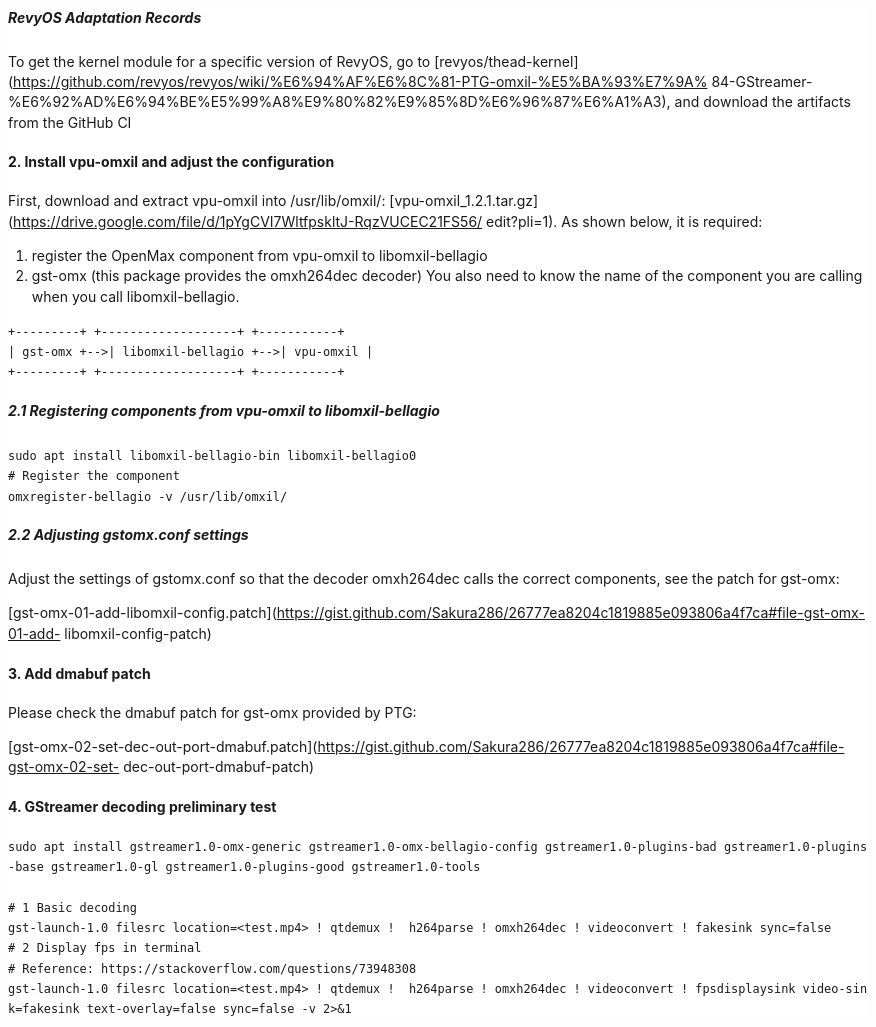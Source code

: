 ##### RevyOS Adaptation Records

To get the kernel module for a specific version of RevyOS, go to [revyos/thead-kernel](https://github.com/revyos/revyos/wiki/%E6%94%AF%E6%8C%81-PTG-omxil-%E5%BA%93%E7%9A% 84-GStreamer-%E6%92%AD%E6%94%BE%E5%99%A8%E9%80%82%E9%85%8D%E6%96%87%E6%A1%A3), and download the artifacts from the GitHub CI

#### 2. Install vpu-omxil and adjust the configuration

First, download and extract vpu-omxil into /usr/lib/omxil/: [vpu-omxil_1.2.1.tar.gz](https://drive.google.com/file/d/1pYgCVI7WltfpskltJ-RqzVUCEC21FS56/ edit?pli=1). As shown below, it is required:

1. register the OpenMax component from vpu-omxil to libomxil-bellagio
2. gst-omx (this package provides the omxh264dec decoder) You also need to know the name of the component you are calling when you call libomxil-bellagio.

```text
+---------+ +-------------------+ +-----------+
| gst-omx +-->| libomxil-bellagio +-->| vpu-omxil |
+---------+ +-------------------+ +-----------+
```

##### 2.1 Registering components from vpu-omxil to libomxil-bellagio

```shell
sudo apt install libomxil-bellagio-bin libomxil-bellagio0
# Register the component
omxregister-bellagio -v /usr/lib/omxil/
```

##### 2.2 Adjusting gstomx.conf settings

Adjust the settings of gstomx.conf so that the decoder omxh264dec calls the correct components, see the patch for gst-omx:

[gst-omx-01-add-libomxil-config.patch](https://gist.github.com/Sakura286/26777ea8204c1819885e093806a4f7ca#file-gst-omx-01-add- libomxil-config-patch)

#### 3. Add dmabuf patch

Please check the dmabuf patch for gst-omx provided by PTG:

[gst-omx-02-set-dec-out-port-dmabuf.patch](https://gist.github.com/Sakura286/26777ea8204c1819885e093806a4f7ca#file-gst-omx-02-set- dec-out-port-dmabuf-patch)

#### 4. GStreamer decoding preliminary test

```shell
sudo apt install gstreamer1.0-omx-generic gstreamer1.0-omx-bellagio-config gstreamer1.0-plugins-bad gstreamer1.0-plugins-base gstreamer1.0-gl gstreamer1.0-plugins-good gstreamer1.0-tools

# 1 Basic decoding
gst-launch-1.0 filesrc location=<test.mp4> ! qtdemux !  h264parse ! omxh264dec ! videoconvert ! fakesink sync=false
# 2 Display fps in terminal
# Reference: https://stackoverflow.com/questions/73948308
gst-launch-1.0 filesrc location=<test.mp4> ! qtdemux !  h264parse ! omxh264dec ! videoconvert ! fpsdisplaysink video-sink=fakesink text-overlay=false sync=false -v 2>&1
```
